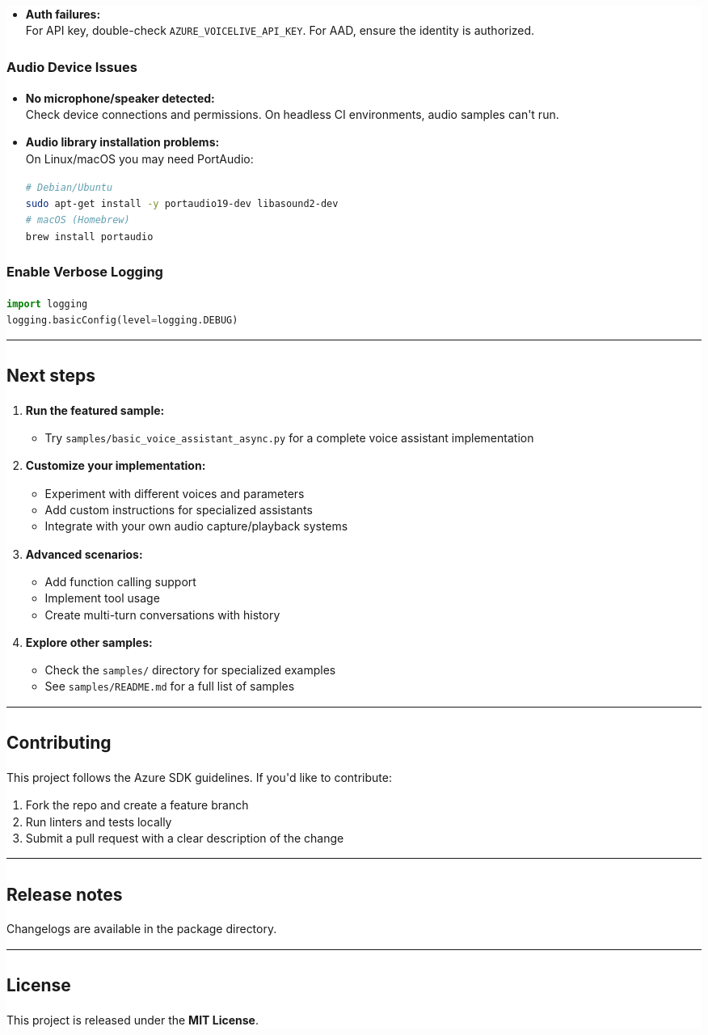 - **Auth failures:**  
  For API key, double-check `AZURE_VOICELIVE_API_KEY`. For AAD, ensure the identity is authorized.

### Audio Device Issues

- **No microphone/speaker detected:**  
  Check device connections and permissions. On headless CI environments, audio samples can't run.

- **Audio library installation problems:**  
  On Linux/macOS you may need PortAudio:

  ```bash
  # Debian/Ubuntu
  sudo apt-get install -y portaudio19-dev libasound2-dev
  # macOS (Homebrew)
  brew install portaudio
  ```

### Enable Verbose Logging

```python
import logging
logging.basicConfig(level=logging.DEBUG)
```

---

Next steps
----------

1. **Run the featured sample:**
   - Try `samples/basic_voice_assistant_async.py` for a complete voice assistant implementation

2. **Customize your implementation:**
   - Experiment with different voices and parameters
   - Add custom instructions for specialized assistants
   - Integrate with your own audio capture/playback systems

3. **Advanced scenarios:**
   - Add function calling support
   - Implement tool usage
   - Create multi-turn conversations with history

4. **Explore other samples:**
   - Check the `samples/` directory for specialized examples
   - See `samples/README.md` for a full list of samples

---

Contributing
------------

This project follows the Azure SDK guidelines. If you'd like to contribute:

1. Fork the repo and create a feature branch
2. Run linters and tests locally
3. Submit a pull request with a clear description of the change

---

Release notes
-------------

Changelogs are available in the package directory.

---

License
-------

This project is released under the **MIT License**.

